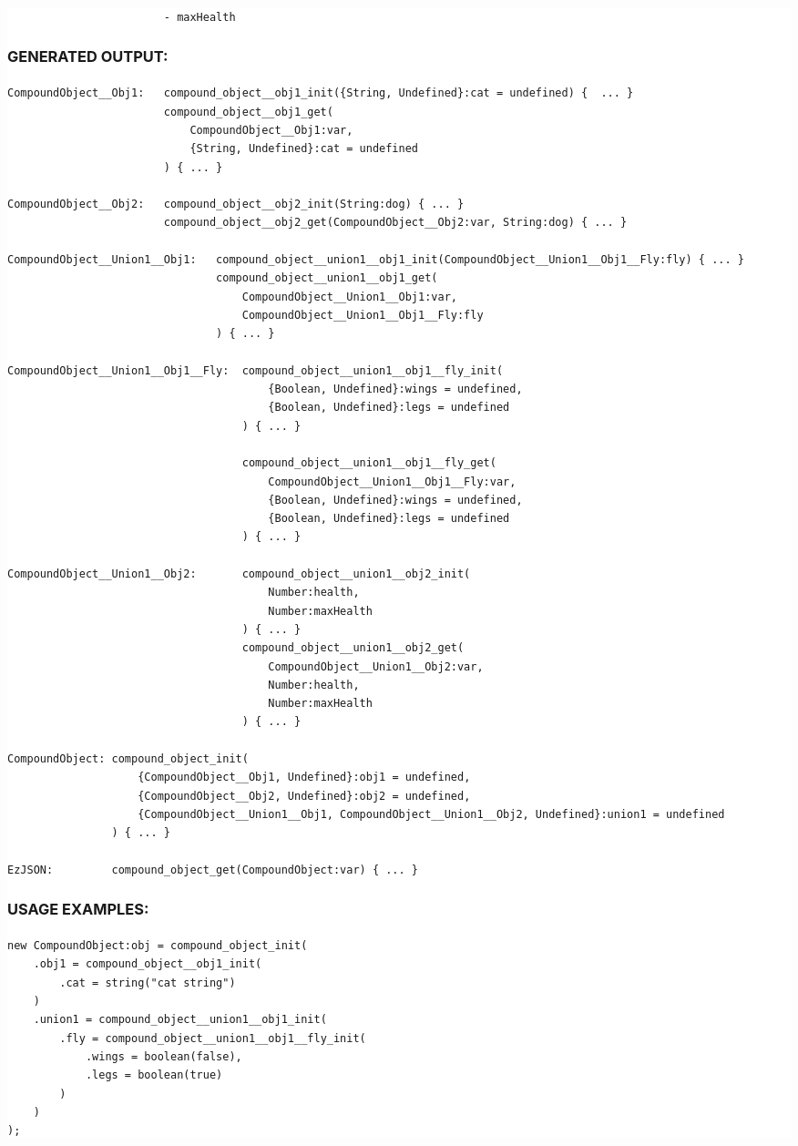							- maxHealth
### GENERATED OUTPUT:
	CompoundObject__Obj1:	compound_object__obj1_init({String, Undefined}:cat = undefined) {  ... }
							compound_object__obj1_get(
								CompoundObject__Obj1:var, 
								{String, Undefined}:cat = undefined
							) { ... }

	CompoundObject__Obj2:	compound_object__obj2_init(String:dog) { ... }
							compound_object__obj2_get(CompoundObject__Obj2:var, String:dog) { ... }

	CompoundObject__Union1__Obj1:	compound_object__union1__obj1_init(CompoundObject__Union1__Obj1__Fly:fly) { ... }
									compound_object__union1__obj1_get(
										CompoundObject__Union1__Obj1:var,
										CompoundObject__Union1__Obj1__Fly:fly
									) { ... }

	CompoundObject__Union1__Obj1__Fly:	compound_object__union1__obj1__fly_init(
											{Boolean, Undefined}:wings = undefined,
											{Boolean, Undefined}:legs = undefined
										) { ... }

										compound_object__union1__obj1__fly_get(
											CompoundObject__Union1__Obj1__Fly:var,
											{Boolean, Undefined}:wings = undefined,
											{Boolean, Undefined}:legs = undefined
										) { ... }

	CompoundObject__Union1__Obj2:		compound_object__union1__obj2_init(
											Number:health, 
											Number:maxHealth
										) { ... }
										compound_object__union1__obj2_get(
											CompoundObject__Union1__Obj2:var,
											Number:health, 
											Number:maxHealth
										) { ... }

	CompoundObject:	compound_object_init(
						{CompoundObject__Obj1, Undefined}:obj1 = undefined,
						{CompoundObject__Obj2, Undefined}:obj2 = undefined,
						{CompoundObject__Union1__Obj1, CompoundObject__Union1__Obj2, Undefined}:union1 = undefined
					) { ... }

	EzJSON:			compound_object_get(CompoundObject:var) { ... }
### USAGE EXAMPLES:
	new CompoundObject:obj = compound_object_init(
		.obj1 = compound_object__obj1_init(
			.cat = string("cat string")
		)
		.union1 = compound_object__union1__obj1_init(
			.fly = compound_object__union1__obj1__fly_init(
				.wings = boolean(false),
				.legs = boolean(true)
			)
		)
	);	